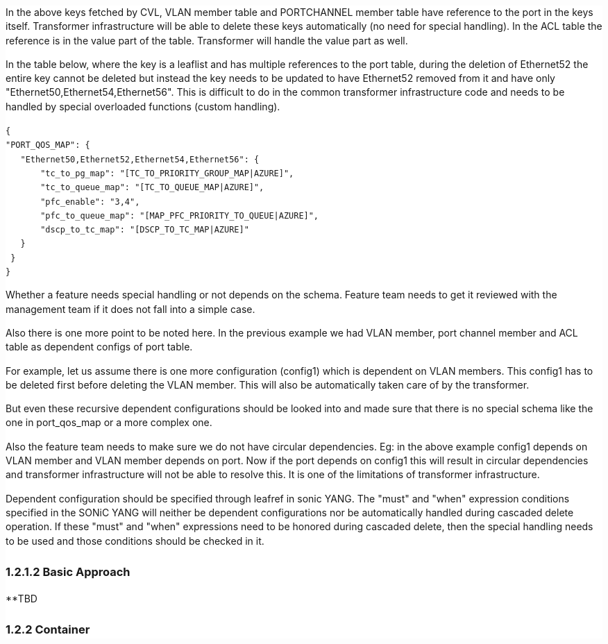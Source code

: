 In the above keys fetched by CVL, VLAN member table and PORTCHANNEL member table have reference to the port in the keys itself. Transformer infrastructure will be able to delete these keys automatically (no need for special handling). In the ACL table the reference is in the value part of the table.  Transformer will handle the value part as well. 

In the table below, where the key is a leaflist and has multiple references to the port table, during the deletion of Ethernet52 the entire key cannot be deleted but instead the key needs to be updated to have Ethernet52 removed from it and have only "Ethernet50,Ethernet54,Ethernet56". This is difficult to do in the common transformer infrastructure code and needs to be handled by special overloaded functions (custom handling).
  
 ```
{
"PORT_QOS_MAP": {
    "Ethernet50,Ethernet52,Ethernet54,Ethernet56": {
        "tc_to_pg_map": "[TC_TO_PRIORITY_GROUP_MAP|AZURE]",
        "tc_to_queue_map": "[TC_TO_QUEUE_MAP|AZURE]",
        "pfc_enable": "3,4",
        "pfc_to_queue_map": "[MAP_PFC_PRIORITY_TO_QUEUE|AZURE]",
        "dscp_to_tc_map": "[DSCP_TO_TC_MAP|AZURE]"
    }
  }
} 
```

Whether a feature needs special handling or not depends on the schema. Feature team needs to get it reviewed with the management team if it does not fall into a simple case.

Also there is one more point to be noted here. In the previous example we had VLAN member, port channel member and ACL table as dependent configs of port table.

For example, let us assume there is one more configuration (config1) which is dependent on VLAN members. This config1 has to be deleted first before deleting the VLAN member. This will also be automatically taken care of by the transformer.

But even these recursive dependent configurations should be looked into and made sure that there is no special schema like the one in port_qos_map or a more complex one.

Also the feature team needs to make sure we do not have circular dependencies. Eg: in the above example config1 depends on VLAN member and VLAN member depends on port. Now if the port depends on config1 this will result in circular dependencies and transformer infrastructure will not be able to resolve this. It is one of the limitations of transformer infrastructure.

Dependent configuration should be specified through leafref in sonic YANG. The "must" and "when" expression conditions specified in the SONiC YANG will neither be dependent configurations nor be automatically handled during cascaded delete operation. If these "must" and "when" expressions need to be honored during cascaded delete, then the special handling  needs to be used and those conditions should be checked in it.

### 1.2.1.2 Basic Approach

**TBD
  

  

### 1.2.2 Container
